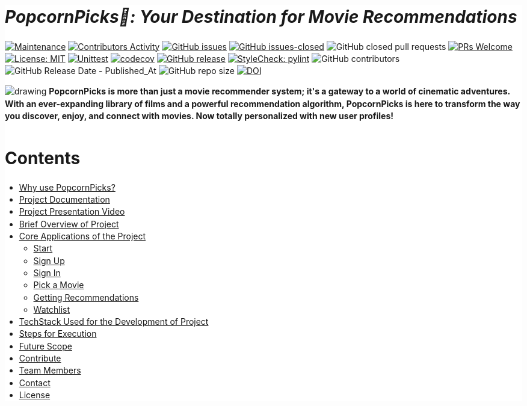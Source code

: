 # <i> PopcornPicks🍿: Your Destination for Movie Recommendations </i>

[![Maintenance](https://img.shields.io/badge/Maintained%3F-yes-green.svg)](https://github.com/NCSU-CSC-510-F2024/PopcornPicks/graphs/commit-activity)
[![Contributors Activity](https://img.shields.io/github/commit-activity/m/NCSU-CSC-510-F2024/PopcornPicks)](https://github.com/NCSU-CSC-510-F2024/PopcornPicks/pulse)
[![GitHub issues](https://img.shields.io/github/issues/NCSU-CSC-510-F2024/PopcornPicks.svg)](https://github.com/NCSU-CSC-510-F2024/PopcornPicks/issues?q=is%3Aopen+is%3Aissue)
[![GitHub issues-closed](https://img.shields.io/github/issues-closed/NCSU-CSC-510-F2024/PopcornPicks.svg)](https://github.com/NCSU-CSC-510-F2024/PopcornPicks/issues?q=is%3Aissue+is%3Aclosed)
![GitHub closed pull requests](https://img.shields.io/github/issues-pr-closed/NCSU-CSC-510-F2024/PopcornPicks)
[![PRs Welcome](https://img.shields.io/badge/PRs-welcome-brightgreen.svg?style=flat-square)](http://makeapullrequest.com) [![License: MIT](https://img.shields.io/badge/License-MIT-red.svg)](https://opensource.org/licenses/MIT)
[![Unittest](https://github.com/NCSU-CSC-510-F2024/PopcornPicks/actions/workflows/unittest.yml/badge.svg?branch=master&event=push)](https://github.com/NCSU-CSC-510-F2024/PopcornPicks/actions/workflows/unittest.yml)
[![codecov](https://codecov.io/gh/NCSU-CSC-510-F2024/PopcornPicks/graph/badge.svg?token=HVLUNDP321)](https://codecov.io/gh/NCSU-CSC-510-F2024/PopcornPicks)
[![GitHub release](https://img.shields.io/github/release/NCSU-CSC-510-F2024/PopcornPicks.svg)](https://GitHub.com/NCSU-CSC-510-F2024/PopcornPicks/releases/)
[![StyleCheck: pylint](https://img.shields.io/badge/linting-pylint-yellowgreen)](https://github.com/pylint-dev/pylint)
![GitHub contributors](https://img.shields.io/github/contributors/NCSU-CSC-510-F2024/PopcornPicks)
![GitHub Release Date - Published_At](https://img.shields.io/github/release-date/NCSU-CSC-510-F2024/PopcornPicks)
![GitHub repo size](https://img.shields.io/github/repo-size/NCSU-CSC-510-F2024/PopcornPicks)
[![DOI](https://zenodo.org/badge/DOI/10.5281/zenodo.14199398.svg)](https://doi.org/10.5281/zenodo.14199398)

<img src="https://github.com/NCSU-CSC-510-F2024/PopcornPicks/blob/master/asset/header_display.png" alt="drawing" style="width:1000px;"/>
<b>PopcornPicks is more than just a movie recommender system; it's a gateway to a world of cinematic adventures. With an ever-expanding library of films and a powerful recommendation algorithm, PopcornPicks is here to transform the way you discover, enjoy, and connect with movies. Now totally personalized with new user profiles!</b>

# Contents

-   [Why use PopcornPicks?](#why-use-popcornpicks)
-   [Project Documentation](#documentation)
-   [Project Presentation Video](#Features)
-   [Brief Overview of Project](#project-description)
-   [Core Applications of the Project](#how-to-use)<br/>
    -   [Start](#start-screen)<br/>
    -   [Sign Up](#sign-up)<br/>
    -   [Sign In](#sign-in)<br/>
    -   [Pick a Movie](#pick-a-movie)<br/>
    -   [Getting Recommendations](#movie-recommendation-mechanism)<br/>
    -   [Watchlist](#watchlist)<br/>
-   [TechStack Used for the Development of Project](#tech-stack-used)
-   [Steps for Execution](#getting-started)
-   [Future Scope](#future-scope)
-   [Contribute](#contribute-to-the-project)
-   [Team Members](#contributors)
-   [Contact](#contact)
-   [License](#license)
